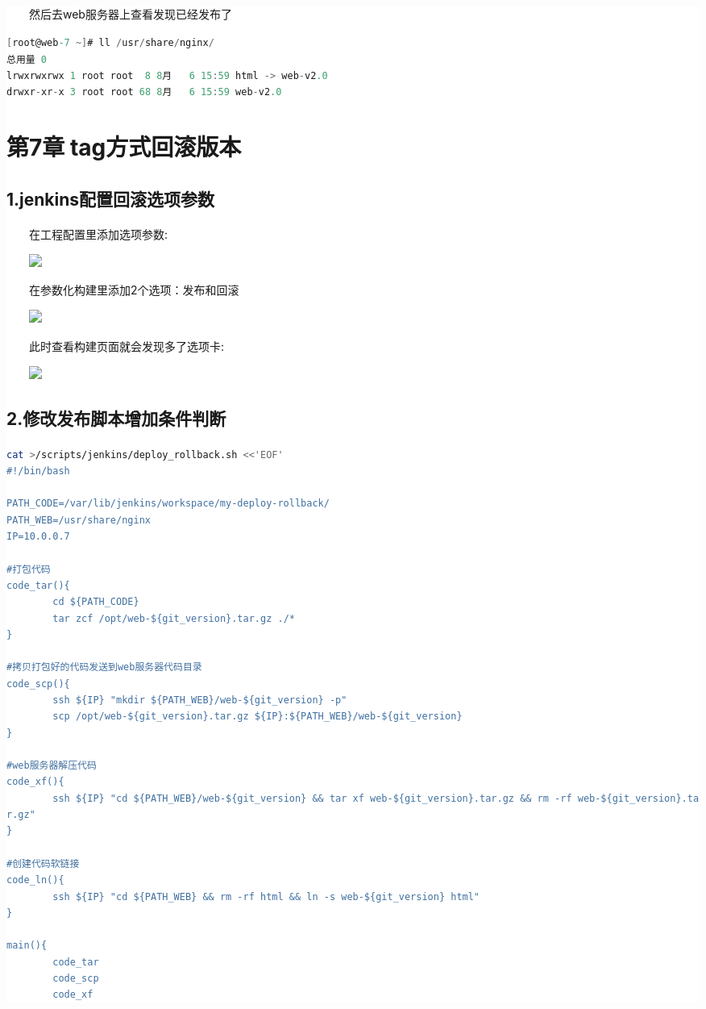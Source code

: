 　　然后去web服务器上查看发现已经发布了

```csharp
[root@web-7 ~]# ll /usr/share/nginx/
总用量 0
lrwxrwxrwx 1 root root  8 8月   6 15:59 html -> web-v2.0
drwxr-xr-x 3 root root 68 8月   6 15:59 web-v2.0
```

# 第7章 tag方式回滚版本

## 1.jenkins配置回滚选项参数

　　在工程配置里添加选项参数:

　　​![](//upload-images.jianshu.io/upload_images/14248468-cb57cd24349fb385.png?imageMogr2/auto-orient/strip|imageView2/2/w/1200/format/webp)​

　　在参数化构建里添加2个选项：发布和回滚

　　​![](//upload-images.jianshu.io/upload_images/14248468-635aa525f63635c8.png?imageMogr2/auto-orient/strip|imageView2/2/w/1200/format/webp)​

　　此时查看构建页面就会发现多了选项卡:

　　​![](//upload-images.jianshu.io/upload_images/14248468-8dbc88c910f9aec2.png?imageMogr2/auto-orient/strip|imageView2/2/w/1200/format/webp)​

## 2.修改发布脚本增加条件判断

```bash
cat >/scripts/jenkins/deploy_rollback.sh <<'EOF'
#!/bin/bash

PATH_CODE=/var/lib/jenkins/workspace/my-deploy-rollback/
PATH_WEB=/usr/share/nginx
IP=10.0.0.7

#打包代码
code_tar(){
        cd ${PATH_CODE} 
        tar zcf /opt/web-${git_version}.tar.gz ./*
}

#拷贝打包好的代码发送到web服务器代码目录
code_scp(){
        ssh ${IP} "mkdir ${PATH_WEB}/web-${git_version} -p"
        scp /opt/web-${git_version}.tar.gz ${IP}:${PATH_WEB}/web-${git_version}
}

#web服务器解压代码
code_xf(){
        ssh ${IP} "cd ${PATH_WEB}/web-${git_version} && tar xf web-${git_version}.tar.gz && rm -rf web-${git_version}.tar.gz"
}

#创建代码软链接
code_ln(){
        ssh ${IP} "cd ${PATH_WEB} && rm -rf html && ln -s web-${git_version} html"
}

main(){
        code_tar
        code_scp
        code_xf
```